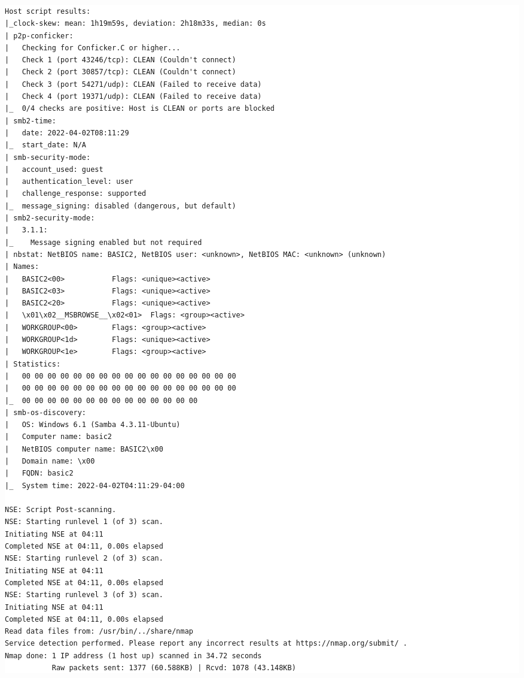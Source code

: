```
Host script results:
|_clock-skew: mean: 1h19m59s, deviation: 2h18m33s, median: 0s
| p2p-conficker: 
|   Checking for Conficker.C or higher...
|   Check 1 (port 43246/tcp): CLEAN (Couldn't connect)
|   Check 2 (port 30857/tcp): CLEAN (Couldn't connect)
|   Check 3 (port 54271/udp): CLEAN (Failed to receive data)
|   Check 4 (port 19371/udp): CLEAN (Failed to receive data)
|_  0/4 checks are positive: Host is CLEAN or ports are blocked
| smb2-time: 
|   date: 2022-04-02T08:11:29
|_  start_date: N/A
| smb-security-mode: 
|   account_used: guest
|   authentication_level: user
|   challenge_response: supported
|_  message_signing: disabled (dangerous, but default)
| smb2-security-mode: 
|   3.1.1: 
|_    Message signing enabled but not required
| nbstat: NetBIOS name: BASIC2, NetBIOS user: <unknown>, NetBIOS MAC: <unknown> (unknown)
| Names:
|   BASIC2<00>           Flags: <unique><active>
|   BASIC2<03>           Flags: <unique><active>
|   BASIC2<20>           Flags: <unique><active>
|   \x01\x02__MSBROWSE__\x02<01>  Flags: <group><active>
|   WORKGROUP<00>        Flags: <group><active>
|   WORKGROUP<1d>        Flags: <unique><active>
|   WORKGROUP<1e>        Flags: <group><active>
| Statistics:
|   00 00 00 00 00 00 00 00 00 00 00 00 00 00 00 00 00
|   00 00 00 00 00 00 00 00 00 00 00 00 00 00 00 00 00
|_  00 00 00 00 00 00 00 00 00 00 00 00 00 00
| smb-os-discovery: 
|   OS: Windows 6.1 (Samba 4.3.11-Ubuntu)
|   Computer name: basic2
|   NetBIOS computer name: BASIC2\x00
|   Domain name: \x00
|   FQDN: basic2
|_  System time: 2022-04-02T04:11:29-04:00

NSE: Script Post-scanning.
NSE: Starting runlevel 1 (of 3) scan.
Initiating NSE at 04:11
Completed NSE at 04:11, 0.00s elapsed
NSE: Starting runlevel 2 (of 3) scan.
Initiating NSE at 04:11
Completed NSE at 04:11, 0.00s elapsed
NSE: Starting runlevel 3 (of 3) scan.
Initiating NSE at 04:11
Completed NSE at 04:11, 0.00s elapsed
Read data files from: /usr/bin/../share/nmap
Service detection performed. Please report any incorrect results at https://nmap.org/submit/ .
Nmap done: 1 IP address (1 host up) scanned in 34.72 seconds
           Raw packets sent: 1377 (60.588KB) | Rcvd: 1078 (43.148KB)
```
